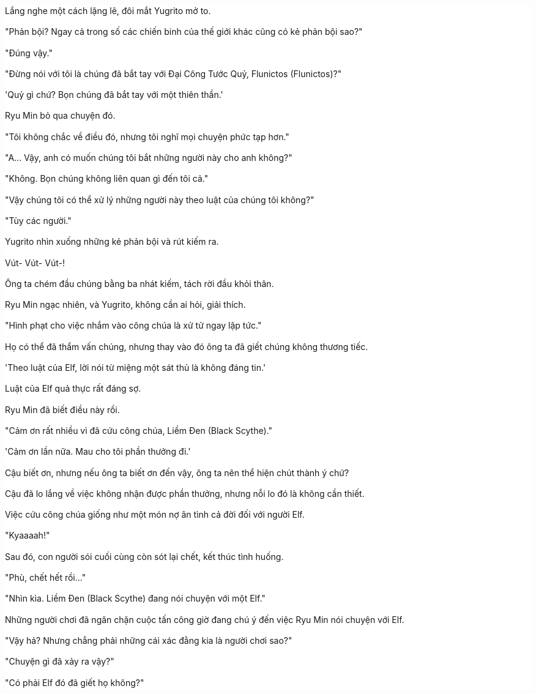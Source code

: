 Lắng nghe một cách lặng lẽ, đôi mắt Yugrito mở to.

"Phản bội? Ngay cả trong số các chiến binh của thế giới khác cũng có kẻ phản bội sao?"

"Đúng vậy."

"Đừng nói với tôi là chúng đã bắt tay với Đại Công Tước Quỷ, Flunictos (Flunictos)?"

'Quỷ gì chứ? Bọn chúng đã bắt tay với một thiên thần.'

Ryu Min bỏ qua chuyện đó.

"Tôi không chắc về điều đó, nhưng tôi nghĩ mọi chuyện phức tạp hơn."

"A... Vậy, anh có muốn chúng tôi bắt những người này cho anh không?"

"Không. Bọn chúng không liên quan gì đến tôi cả."

"Vậy chúng tôi có thể xử lý những người này theo luật của chúng tôi không?"

"Tùy các người."

Yugrito nhìn xuống những kẻ phản bội và rút kiếm ra.

Vút- Vút- Vút-!

Ông ta chém đầu chúng bằng ba nhát kiếm, tách rời đầu khỏi thân.

Ryu Min ngạc nhiên, và Yugrito, không cần ai hỏi, giải thích.

"Hình phạt cho việc nhắm vào công chúa là xử tử ngay lập tức."

Họ có thể đã thẩm vấn chúng, nhưng thay vào đó ông ta đã giết chúng không thương tiếc.

'Theo luật của Elf, lời nói từ miệng một sát thủ là không đáng tin.'

Luật của Elf quả thực rất đáng sợ.

Ryu Min đã biết điều này rồi.

"Cảm ơn rất nhiều vì đã cứu công chúa, Liềm Đen (Black Scythe)."

'Cảm ơn lần nữa. Mau cho tôi phần thưởng đi.'

Cậu biết ơn, nhưng nếu ông ta biết ơn đến vậy, ông ta nên thể hiện chút thành ý chứ?

Cậu đã lo lắng về việc không nhận được phần thưởng, nhưng nỗi lo đó là không cần thiết.

Việc cứu công chúa giống như một món nợ ân tình cả đời đối với người Elf.

"Kyaaaah!"

Sau đó, con người sói cuối cùng còn sót lại chết, kết thúc tình huống.

"Phù, chết hết rồi..."

"Nhìn kìa. Liềm Đen (Black Scythe) đang nói chuyện với một Elf."

Những người chơi đã ngăn chặn cuộc tấn công giờ đang chú ý đến việc Ryu Min nói chuyện với Elf.

"Vậy hả? Nhưng chẳng phải những cái xác đằng kia là người chơi sao?"

"Chuyện gì đã xảy ra vậy?"

"Có phải Elf đó đã giết họ không?"

